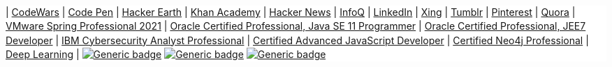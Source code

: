 | [CodeWars](https://www.codewars.com/users/jesperancinha)
| [Code Pen](https://codepen.io/jesperancinha)
| [Hacker Earth](https://www.hackerearth.com/@jofisaes)
| [Khan Academy](https://www.khanacademy.org/profile/jofisaes)
| [Hacker News](https://news.ycombinator.com/user?id=jesperancinha)
| [InfoQ](https://www.infoq.com/profile/Joao-Esperancinha.2/)
| [LinkedIn](https://www.linkedin.com/in/joaoesperancinha/)
| [Xing](https://www.xing.com/profile/Joao_Esperancinha/cv)
| [Tumblr](https://jofisaes.tumblr.com/)
| [Pinterest](https://nl.pinterest.com/jesperancinha/)
| [Quora](https://nl.quora.com/profile/Jo%C3%A3o-Esperancinha)
| [VMware Spring Professional 2021](https://www.credly.com/badges/762fa7a4-9cf4-417d-bd29-7e072d74cdb7)
| [Oracle Certified Professional, Java SE 11 Programmer](https://www.credly.com/badges/87609d8e-27c5-45c9-9e42-60a5e9283280)
| [Oracle Certified Professional, JEE7 Developer](https://www.credly.com/badges/27a14e06-f591-4105-91ca-8c3215ef39a2)
| [IBM Cybersecurity Analyst Professional](https://www.credly.com/badges/ad1f4abe-3dfa-4a8c-b3c7-bae4669ad8ce)
| [Certified Advanced JavaScript Developer](https://cancanit.com/certified/1462/)
| [Certified Neo4j Professional](https://graphacademy.neo4j.com/certificates/c279afd7c3988bd727f8b3acb44b87f7504f940aac952495ff827dbfcac024fb.pdf)
| [Deep Learning](https://www.credly.com/badges/8d27e38c-869d-4815-8df3-13762c642d64)
| [![Generic badge](https://img.shields.io/static/v1.svg?label=GitHub&message=JEsperancinhaOrg&color=yellow "jesperancinha.org dependencies")](https://github.com/JEsperancinhaOrg)
[![Generic badge](https://img.shields.io/static/v1.svg?label=All%20Badges&message=Badges&color=red "All badges")](https://joaofilipesabinoesperancinha.nl/badges)
[![Generic badge](https://img.shields.io/static/v1.svg?label=Status&message=Project%20Status&color=red "Project statuses")](https://github.com/jesperancinha/project-signer/blob/master/project-signer-quality/Build.md)

